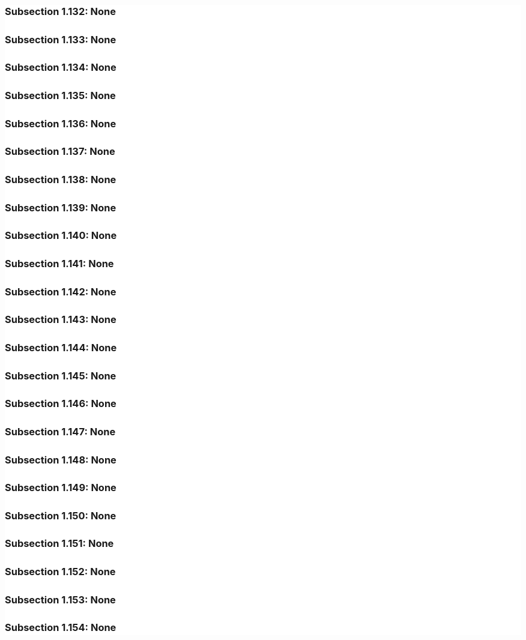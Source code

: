 ### Subsection 1.132: None

### Subsection 1.133: None

### Subsection 1.134: None

### Subsection 1.135: None

### Subsection 1.136: None

### Subsection 1.137: None

### Subsection 1.138: None

### Subsection 1.139: None

### Subsection 1.140: None

### Subsection 1.141: None

### Subsection 1.142: None

### Subsection 1.143: None

### Subsection 1.144: None

### Subsection 1.145: None

### Subsection 1.146: None

### Subsection 1.147: None

### Subsection 1.148: None

### Subsection 1.149: None

### Subsection 1.150: None

### Subsection 1.151: None

### Subsection 1.152: None

### Subsection 1.153: None

### Subsection 1.154: None
